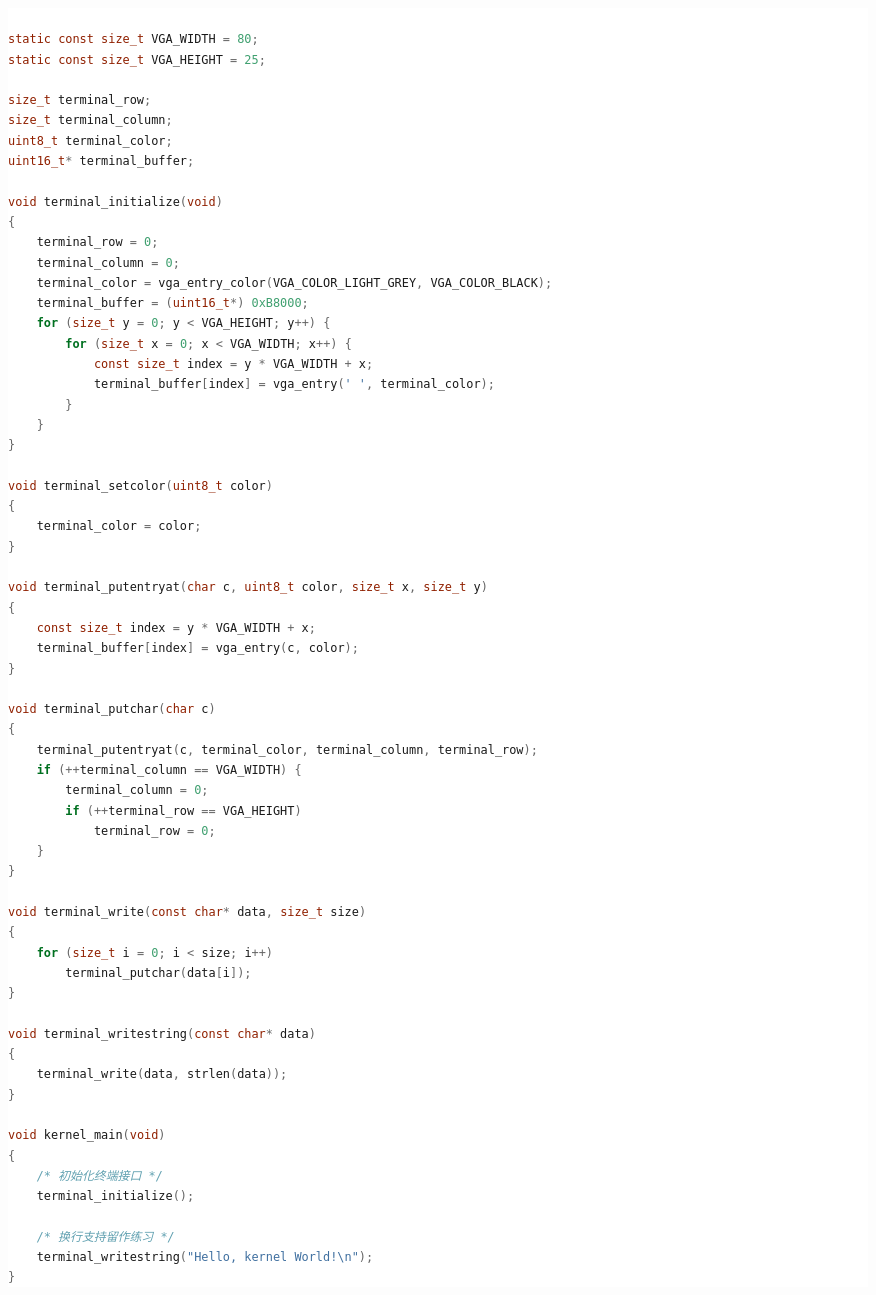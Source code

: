 ```c
 
static const size_t VGA_WIDTH = 80;
static const size_t VGA_HEIGHT = 25;
 
size_t terminal_row;
size_t terminal_column;
uint8_t terminal_color;
uint16_t* terminal_buffer;
 
void terminal_initialize(void) 
{
	terminal_row = 0;
	terminal_column = 0;
	terminal_color = vga_entry_color(VGA_COLOR_LIGHT_GREY, VGA_COLOR_BLACK);
	terminal_buffer = (uint16_t*) 0xB8000;
	for (size_t y = 0; y < VGA_HEIGHT; y++) {
		for (size_t x = 0; x < VGA_WIDTH; x++) {
			const size_t index = y * VGA_WIDTH + x;
			terminal_buffer[index] = vga_entry(' ', terminal_color);
		}
	}
}
 
void terminal_setcolor(uint8_t color) 
{
	terminal_color = color;
}
 
void terminal_putentryat(char c, uint8_t color, size_t x, size_t y) 
{
	const size_t index = y * VGA_WIDTH + x;
	terminal_buffer[index] = vga_entry(c, color);
}
 
void terminal_putchar(char c) 
{
	terminal_putentryat(c, terminal_color, terminal_column, terminal_row);
	if (++terminal_column == VGA_WIDTH) {
		terminal_column = 0;
		if (++terminal_row == VGA_HEIGHT)
			terminal_row = 0;
	}
}
 
void terminal_write(const char* data, size_t size) 
{
	for (size_t i = 0; i < size; i++)
		terminal_putchar(data[i]);
}
 
void terminal_writestring(const char* data) 
{
	terminal_write(data, strlen(data));
}
 
void kernel_main(void) 
{
	/* 初始化终端接口 */
	terminal_initialize();
 
	/* 换行支持留作练习 */
	terminal_writestring("Hello, kernel World!\n");
}
```